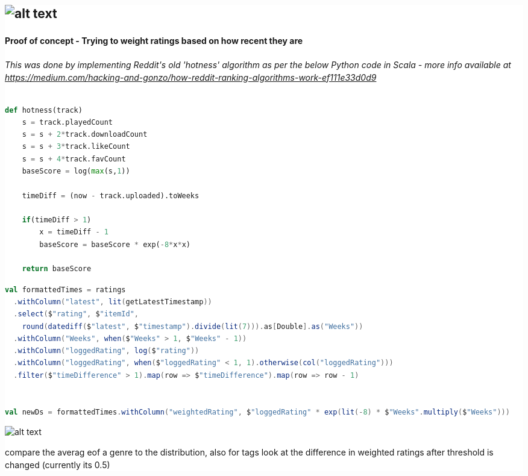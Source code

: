 

![alt text](/Users/jf250049/Desktop/genreScore.png)
---
#### Proof of concept - Trying to weight ratings based on how recent they are
###### This was done by implementing Reddit's old 'hotness' algorithm as per the below Python code in Scala - more info available at https://medium.com/hacking-and-gonzo/how-reddit-ranking-algorithms-work-ef111e33d0d9

```python
def hotness(track)
    s = track.playedCount
    s = s + 2*track.downloadCount
    s = s + 3*track.likeCount
    s = s + 4*track.favCount
    baseScore = log(max(s,1))

    timeDiff = (now - track.uploaded).toWeeks

    if(timeDiff > 1)
        x = timeDiff - 1
        baseScore = baseScore * exp(-8*x*x)

    return baseScore
```

```scala
val formattedTimes = ratings
  .withColumn("latest", lit(getLatestTimestamp))
  .select($"rating", $"itemId",
    round(datediff($"latest", $"timestamp").divide(lit(7))).as[Double].as("Weeks"))
  .withColumn("Weeks", when($"Weeks" > 1, $"Weeks" - 1))
  .withColumn("loggedRating", log($"rating"))
  .withColumn("loggedRating", when($"loggedRating" < 1, 1).otherwise(col("loggedRating")))
  .filter($"timeDifference" > 1).map(row => $"timeDifference").map(row => row - 1)


val newDs = formattedTimes.withColumn("weightedRating", $"loggedRating" * exp(lit(-8) * $"Weeks".multiply($"Weeks")))
```

![alt text](/Users/jf250049/Desktop/weighted_timestamp.png)

compare the averag eof a genre to the distribution, also for tags
look at the difference in weighted ratings after threshold is changed (currently its 0.5)